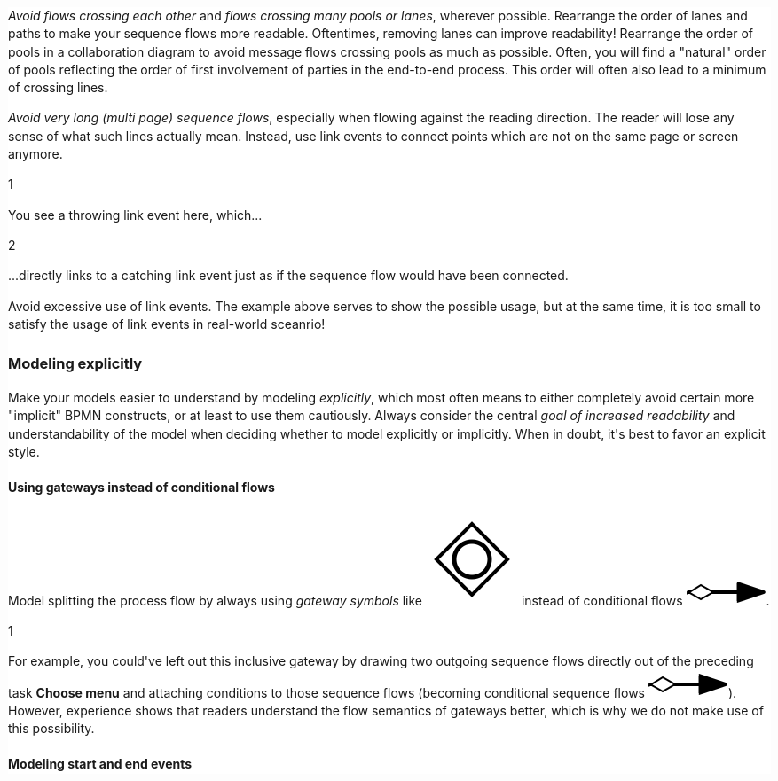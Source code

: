 _Avoid flows crossing each other_ and _flows crossing many pools or lanes_, wherever possible. Rearrange the order of lanes and paths to make your sequence flows more readable. Oftentimes, removing lanes can improve readability! Rearrange the order of pools in a collaboration diagram to avoid message flows crossing pools as much as possible. Often, you will find a "natural" order of pools reflecting the order of first involvement of parties in the end-to-end process. This order will often also lead to a minimum of crossing lines.

_Avoid very long (multi page) sequence flows_, especially when flowing against the reading direction. The reader will lose any sense of what such lines actually mean. Instead, use link events to connect points which are not on the same page or screen anymore.

<div bpmn="best-practices/creating-readable-process-models-assets/avoiding-multi-page-sequence-flows.bpmn" callouts="throwing-linkevent-recourse-not-possible,catching-linkevent-recourse-not-possible" />

<span className="callout">1</span>

You see a throwing link event here, which...

<span className="callout">2</span>

...directly links to a catching link event just as if the sequence flow would have been connected.

Avoid excessive use of link events. The example above serves to show the possible usage, but at the same time, it is too small to satisfy the usage of link events in real-world sceanrio!

### Modeling explicitly

Make your models easier to understand by modeling _explicitly_, which most often means to either completely avoid certain more "implicit" BPMN constructs, or at least to use them cautiously. Always consider the central _goal of increased readability_ and understandability of the model when deciding whether to model explicitly or implicitly. When in doubt, it's best to favor an explicit style.

#### Using gateways instead of conditional flows

Model splitting the process flow by always using _gateway symbols_ like <img src="../../../../../static/img/bpmn-elements/inclusive-gateway.svg" className="inline-image" /> instead of conditional flows <img src="../../../../../static/img/bpmn-elements/conditional-flow.svg" className="inline-image" />.

<div bpmn="best-practices/creating-readable-process-models-assets/explicit-gateways-instead-of-conditional-flows.bpmn" callouts="inclusive_gateway" />

<span className="callout">1</span>

For example, you could've left out this inclusive gateway by drawing two outgoing sequence flows directly out of the preceding task **Choose menu** and attaching conditions to those sequence flows (becoming conditional sequence flows <img src="../../../../../static/img/bpmn-elements/conditional-flow.svg" className="inline-image" />). However, experience shows that readers understand the flow semantics of gateways better, which is why we do not make use of this possibility.

#### Modeling start and end events
